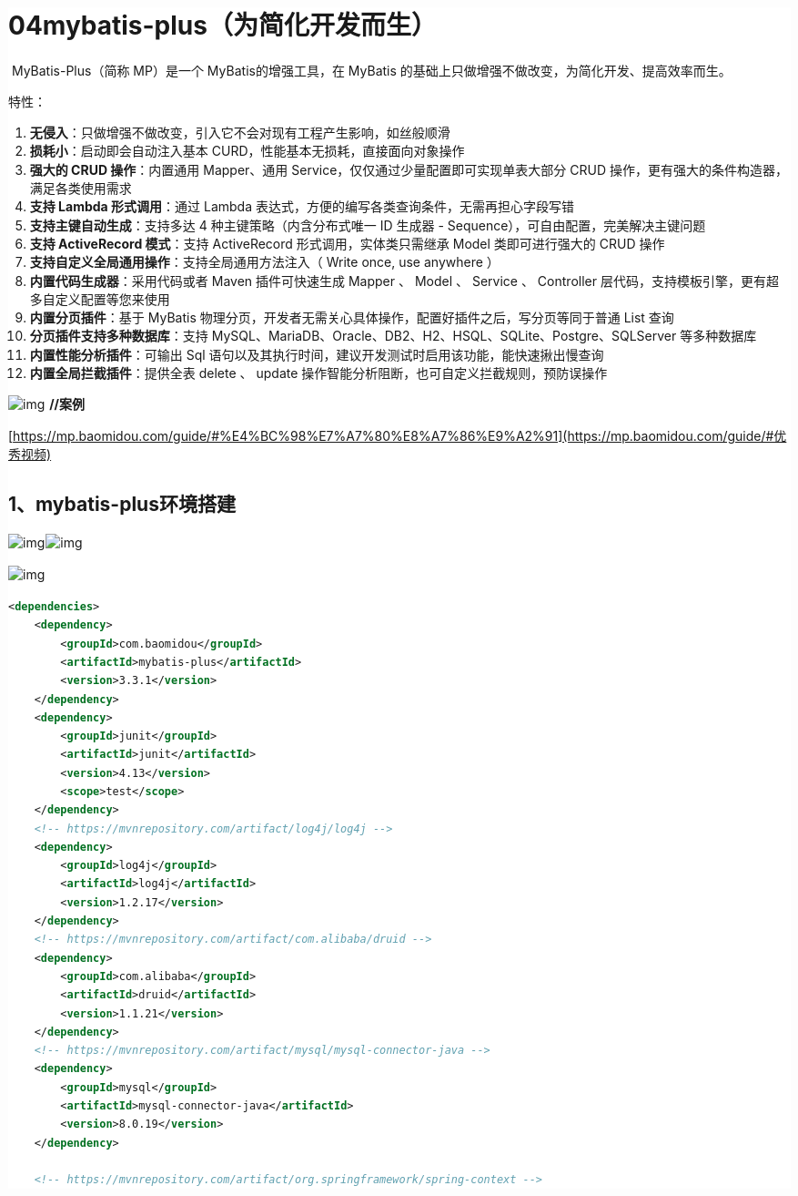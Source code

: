 # 04mybatis-plus（为简化开发而生）

​              MyBatis-Plus（简称 MP）是一个 MyBatis的增强工具，在 MyBatis 的基础上只做增强不做改变，为简化开发、提高效率而生。

特性：

1. **无侵入**：只做增强不做改变，引入它不会对现有工程产生影响，如丝般顺滑
2. **损耗小**：启动即会自动注入基本 CURD，性能基本无损耗，直接面向对象操作
3. **强大的 CRUD 操作**：内置通用 Mapper、通用 Service，仅仅通过少量配置即可实现单表大部分 CRUD 操作，更有强大的条件构造器，满足各类使用需求
4. **支持 Lambda 形式调用**：通过 Lambda 表达式，方便的编写各类查询条件，无需再担心字段写错
5. **支持主键自动生成**：支持多达 4 种主键策略（内含分布式唯一 ID 生成器 - Sequence），可自由配置，完美解决主键问题
6. **支持 ActiveRecord 模式**：支持 ActiveRecord 形式调用，实体类只需继承 Model 类即可进行强大的 CRUD 操作
7. **支持自定义全局通用操作**：支持全局通用方法注入（ Write once, use anywhere ）
8. **内置代码生成器**：采用代码或者 Maven 插件可快速生成 Mapper 、 Model 、 Service 、 Controller 层代码，支持模板引擎，更有超多自定义配置等您来使用
9. **内置分页插件**：基于 MyBatis 物理分页，开发者无需关心具体操作，配置好插件之后，写分页等同于普通 List 查询
10. **分页插件支持多种数据库**：支持 MySQL、MariaDB、Oracle、DB2、H2、HSQL、SQLite、Postgre、SQLServer 等多种数据库
11. **内置性能分析插件**：可输出 Sql 语句以及其执行时间，建议开发测试时启用该功能，能快速揪出慢查询
12. **内置全局拦截插件**：提供全表 delete 、 update 操作智能分析阻断，也可自定义拦截规则，预防误操作

![img](https://img-blog.csdnimg.cn/20200809161735711.png?x-oss-process=image/watermark,type_ZmFuZ3poZW5naGVpdGk,shadow_10,text_aHR0cHM6Ly9ibG9nLmNzZG4ubmV0L3dlaXhpbl80NTA0MjU2OQ==,size_16,color_FFFFFF,t_70)![点击并拖拽以移动](data:image/gif;base64,R0lGODlhAQABAPABAP///wAAACH5BAEKAAAALAAAAAABAAEAAAICRAEAOw==) **//案例**

[https://mp.baomidou.com/guide/#%E4%BC%98%E7%A7%80%E8%A7%86%E9%A2%91](https://mp.baomidou.com/guide/#优秀视频)

## 1、mybatis-plus环境搭建

![img](https://img-blog.csdnimg.cn/20200809161806599.png?x-oss-process=image/watermark,type_ZmFuZ3poZW5naGVpdGk,shadow_10,text_aHR0cHM6Ly9ibG9nLmNzZG4ubmV0L3dlaXhpbl80NTA0MjU2OQ==,size_16,color_FFFFFF,t_70)![点击并拖拽以移动](data:image/gif;base64,R0lGODlhAQABAPABAP///wAAACH5BAEKAAAALAAAAAABAAEAAAICRAEAOw==)![img](https://img-blog.csdnimg.cn/20200809161808307.png)![点击并拖拽以移动](data:image/gif;base64,R0lGODlhAQABAPABAP///wAAACH5BAEKAAAALAAAAAABAAEAAAICRAEAOw==)

![img](https://img-blog.csdnimg.cn/20200809161812265.png)![点击并拖拽以移动](data:image/gif;base64,R0lGODlhAQABAPABAP///wAAACH5BAEKAAAALAAAAAABAAEAAAICRAEAOw==)

```XML
<dependencies>
    <dependency>
        <groupId>com.baomidou</groupId>
        <artifactId>mybatis-plus</artifactId>
        <version>3.3.1</version>
    </dependency>
    <dependency>
        <groupId>junit</groupId>
        <artifactId>junit</artifactId>
        <version>4.13</version>
        <scope>test</scope>
    </dependency>
    <!-- https://mvnrepository.com/artifact/log4j/log4j -->
    <dependency>
        <groupId>log4j</groupId>
        <artifactId>log4j</artifactId>
        <version>1.2.17</version>
    </dependency>
    <!-- https://mvnrepository.com/artifact/com.alibaba/druid -->
    <dependency>
        <groupId>com.alibaba</groupId>
        <artifactId>druid</artifactId>
        <version>1.1.21</version>
    </dependency>
    <!-- https://mvnrepository.com/artifact/mysql/mysql-connector-java -->
    <dependency>
        <groupId>mysql</groupId>
        <artifactId>mysql-connector-java</artifactId>
        <version>8.0.19</version>
    </dependency>

    <!-- https://mvnrepository.com/artifact/org.springframework/spring-context -->
```